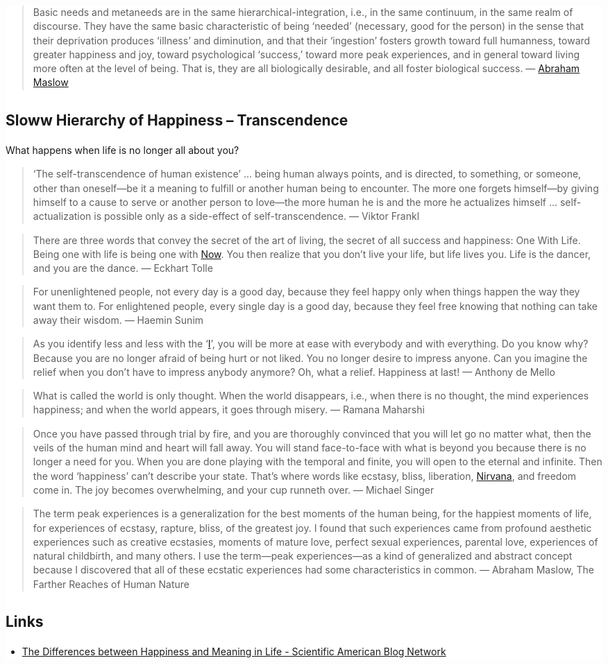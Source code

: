 > Basic needs and metaneeds are in the same hierarchical-integration, i.e., in the same continuum, in the same realm of discourse. They have the same basic characteristic of being ‘needed’ (necessary, good for the person) in the sense that their deprivation produces ‘illness’ and diminution, and that their ‘ingestion’ fosters growth toward full humanness, toward greater happiness and joy, toward psychological ‘success,’ toward more peak experiences, and in general toward living more often at the level of being. That is, they are all biologically desirable, and all foster biological success. — [Abraham Maslow](/not_created.md)   
   
   
   

## Sloww Hierarchy of Happiness – Transcendence   
   
What happens when life is no longer all about you?   
   
> ‘The self-transcendence of human existence’ ... being human always points, and is directed, to something, or someone, other than oneself—be it a meaning to fulfill or another human being to encounter. The more one forgets himself—by giving himself to a cause to serve or another person to love—the more human he is and the more he actualizes himself ... self-actualization is possible only as a side-effect of self-transcendence. — Viktor Frankl   
   
> There are three words that convey the secret of the art of living, the secret of all success and happiness: One With Life. Being one with life is being one with [Now](../../topics/Now.md). You then realize that you don’t live your life, but life lives you. Life is the dancer, and you are the dance. — Eckhart Tolle   
   
> For unenlightened people, not every day is a good day, because they feel happy only when things happen the way they want them to. For enlightened people, every single day is a good day, because they feel free knowing that nothing can take away their wisdom. — Haemin Sunim   
   
> As you identify less and less with the ‘[I](../../topics/self.md)’, you will be more at ease with everybody and with everything. Do you know why? Because you are no longer afraid of being hurt or not liked. You no longer desire to impress anyone. Can you imagine the relief when you don’t have to impress anybody anymore? Oh, what a relief. Happiness at last! — Anthony de Mello   
   
> What is called the world is only thought. When the world disappears, i.e., when there is no thought, the mind experiences happiness; and when the world appears, it goes through misery. — Ramana Maharshi   
   
> Once you have passed through trial by fire, and you are thoroughly convinced that you will let go no matter what, then the veils of the human mind and heart will fall away. You will stand face-to-face with what is beyond you because there is no longer a need for you. When you are done playing with the temporal and finite, you will open to the eternal and infinite. Then the word ‘happiness’ can’t describe your state. That’s where words like ecstasy, bliss, liberation, [Nirvana](/not_created.md), and freedom come in. The joy becomes overwhelming, and your cup runneth over. — Michael Singer   
   
> The term peak experiences is a generalization for the best moments of the human being, for the happiest moments of life, for experiences of ecstasy, rapture, bliss, of the greatest joy. I found that such experiences came from profound aesthetic experiences such as creative ecstasies, moments of mature love, perfect sexual experiences, parental love, experiences of natural childbirth, and many others. I use the term—peak experiences—as a kind of generalized and abstract concept because I discovered that all of these ecstatic experiences had some characteristics in common. — Abraham Maslow, The Farther Reaches of Human Nature   
   
   
   
   
## Links   
   
   
- [The Differences between Happiness and Meaning in Life - Scientific American Blog Network](https://blogs.scientificamerican.com/beautiful-minds/the-differences-between-happiness-and-meaning-in-life/)